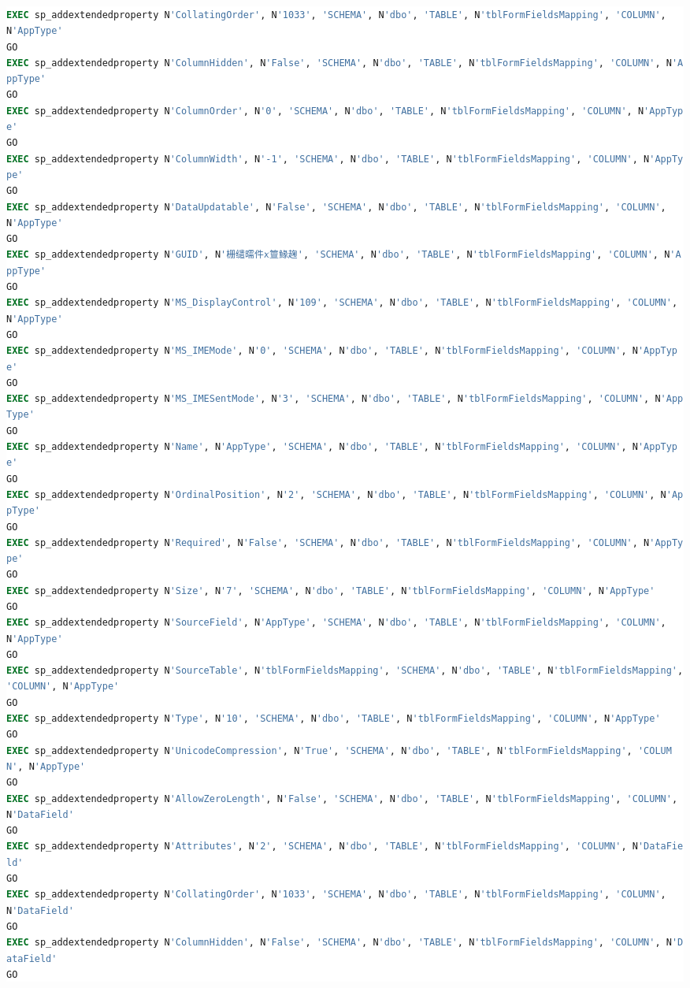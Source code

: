 ```sql
EXEC sp_addextendedproperty N'CollatingOrder', N'1033', 'SCHEMA', N'dbo', 'TABLE', N'tblFormFieldsMapping', 'COLUMN', N'AppType'
GO
EXEC sp_addextendedproperty N'ColumnHidden', N'False', 'SCHEMA', N'dbo', 'TABLE', N'tblFormFieldsMapping', 'COLUMN', N'AppType'
GO
EXEC sp_addextendedproperty N'ColumnOrder', N'0', 'SCHEMA', N'dbo', 'TABLE', N'tblFormFieldsMapping', 'COLUMN', N'AppType'
GO
EXEC sp_addextendedproperty N'ColumnWidth', N'-1', 'SCHEMA', N'dbo', 'TABLE', N'tblFormFieldsMapping', 'COLUMN', N'AppType'
GO
EXEC sp_addextendedproperty N'DataUpdatable', N'False', 'SCHEMA', N'dbo', 'TABLE', N'tblFormFieldsMapping', 'COLUMN', N'AppType'
GO
EXEC sp_addextendedproperty N'GUID', N'栅缱曘件ꪎ䉡䱲趜', 'SCHEMA', N'dbo', 'TABLE', N'tblFormFieldsMapping', 'COLUMN', N'AppType'
GO
EXEC sp_addextendedproperty N'MS_DisplayControl', N'109', 'SCHEMA', N'dbo', 'TABLE', N'tblFormFieldsMapping', 'COLUMN', N'AppType'
GO
EXEC sp_addextendedproperty N'MS_IMEMode', N'0', 'SCHEMA', N'dbo', 'TABLE', N'tblFormFieldsMapping', 'COLUMN', N'AppType'
GO
EXEC sp_addextendedproperty N'MS_IMESentMode', N'3', 'SCHEMA', N'dbo', 'TABLE', N'tblFormFieldsMapping', 'COLUMN', N'AppType'
GO
EXEC sp_addextendedproperty N'Name', N'AppType', 'SCHEMA', N'dbo', 'TABLE', N'tblFormFieldsMapping', 'COLUMN', N'AppType'
GO
EXEC sp_addextendedproperty N'OrdinalPosition', N'2', 'SCHEMA', N'dbo', 'TABLE', N'tblFormFieldsMapping', 'COLUMN', N'AppType'
GO
EXEC sp_addextendedproperty N'Required', N'False', 'SCHEMA', N'dbo', 'TABLE', N'tblFormFieldsMapping', 'COLUMN', N'AppType'
GO
EXEC sp_addextendedproperty N'Size', N'7', 'SCHEMA', N'dbo', 'TABLE', N'tblFormFieldsMapping', 'COLUMN', N'AppType'
GO
EXEC sp_addextendedproperty N'SourceField', N'AppType', 'SCHEMA', N'dbo', 'TABLE', N'tblFormFieldsMapping', 'COLUMN', N'AppType'
GO
EXEC sp_addextendedproperty N'SourceTable', N'tblFormFieldsMapping', 'SCHEMA', N'dbo', 'TABLE', N'tblFormFieldsMapping', 'COLUMN', N'AppType'
GO
EXEC sp_addextendedproperty N'Type', N'10', 'SCHEMA', N'dbo', 'TABLE', N'tblFormFieldsMapping', 'COLUMN', N'AppType'
GO
EXEC sp_addextendedproperty N'UnicodeCompression', N'True', 'SCHEMA', N'dbo', 'TABLE', N'tblFormFieldsMapping', 'COLUMN', N'AppType'
GO
EXEC sp_addextendedproperty N'AllowZeroLength', N'False', 'SCHEMA', N'dbo', 'TABLE', N'tblFormFieldsMapping', 'COLUMN', N'DataField'
GO
EXEC sp_addextendedproperty N'Attributes', N'2', 'SCHEMA', N'dbo', 'TABLE', N'tblFormFieldsMapping', 'COLUMN', N'DataField'
GO
EXEC sp_addextendedproperty N'CollatingOrder', N'1033', 'SCHEMA', N'dbo', 'TABLE', N'tblFormFieldsMapping', 'COLUMN', N'DataField'
GO
EXEC sp_addextendedproperty N'ColumnHidden', N'False', 'SCHEMA', N'dbo', 'TABLE', N'tblFormFieldsMapping', 'COLUMN', N'DataField'
GO
```